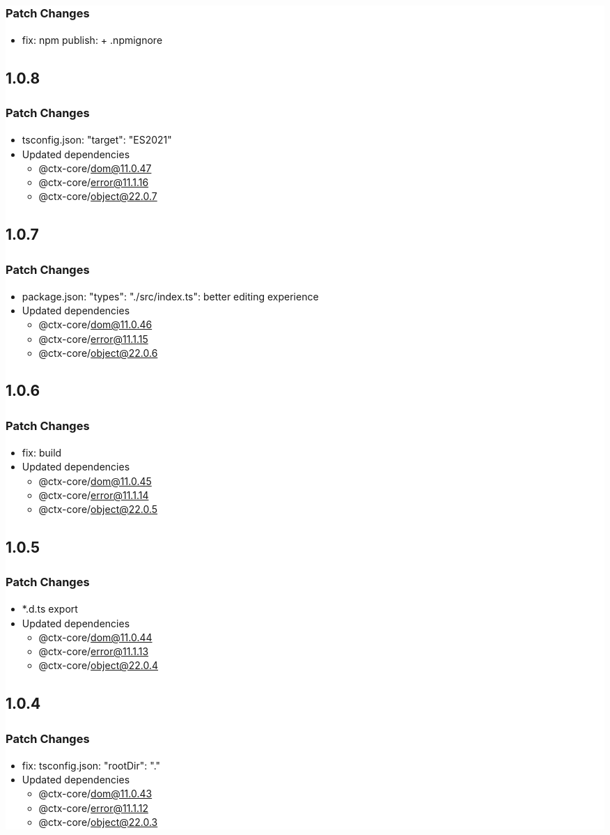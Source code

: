 ### Patch Changes

- fix: npm publish: + .npmignore

## 1.0.8

### Patch Changes

- tsconfig.json: "target": "ES2021"
- Updated dependencies
  - @ctx-core/dom@11.0.47
  - @ctx-core/error@11.1.16
  - @ctx-core/object@22.0.7

## 1.0.7

### Patch Changes

- package.json: "types": "./src/index.ts": better editing experience
- Updated dependencies
  - @ctx-core/dom@11.0.46
  - @ctx-core/error@11.1.15
  - @ctx-core/object@22.0.6

## 1.0.6

### Patch Changes

- fix: build
- Updated dependencies
  - @ctx-core/dom@11.0.45
  - @ctx-core/error@11.1.14
  - @ctx-core/object@22.0.5

## 1.0.5

### Patch Changes

- \*.d.ts export
- Updated dependencies
  - @ctx-core/dom@11.0.44
  - @ctx-core/error@11.1.13
  - @ctx-core/object@22.0.4

## 1.0.4

### Patch Changes

- fix: tsconfig.json: "rootDir": "."
- Updated dependencies
  - @ctx-core/dom@11.0.43
  - @ctx-core/error@11.1.12
  - @ctx-core/object@22.0.3
